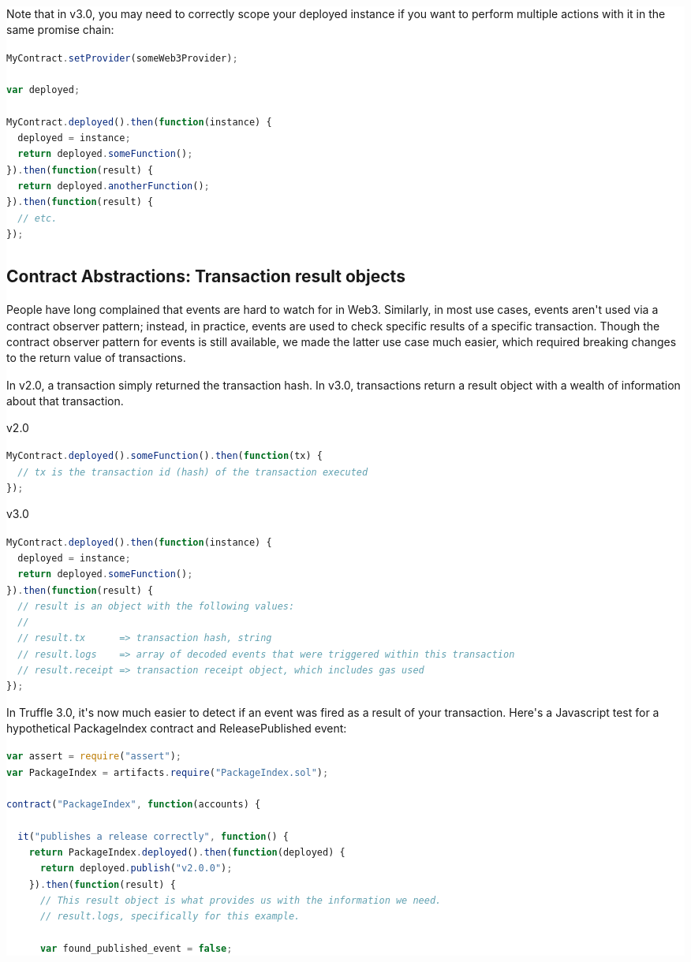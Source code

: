Note that in v3.0, you may need to correctly scope your deployed instance if you want to perform multiple actions with it in the same promise chain:

```javascript
MyContract.setProvider(someWeb3Provider);

var deployed;

MyContract.deployed().then(function(instance) {
  deployed = instance;  
  return deployed.someFunction();
}).then(function(result) {
  return deployed.anotherFunction();
}).then(function(result) {
  // etc.
});
```

## Contract Abstractions: Transaction result objects

People have long complained that events are hard to watch for in Web3. Similarly, in most use cases, events aren't used via a contract observer pattern; instead, in practice, events are used to check specific results of a specific transaction. Though the contract observer pattern for events is still available, we made the latter use case much easier, which required breaking changes to the return value of transactions.

In v2.0, a transaction simply returned the transaction hash. In v3.0, transactions return a result object with a wealth of information about that transaction.

v2.0
```javascript
MyContract.deployed().someFunction().then(function(tx) {
  // tx is the transaction id (hash) of the transaction executed
});
```

v3.0
```javascript
MyContract.deployed().then(function(instance) {
  deployed = instance;  
  return deployed.someFunction();
}).then(function(result) {
  // result is an object with the following values:
  //
  // result.tx      => transaction hash, string
  // result.logs    => array of decoded events that were triggered within this transaction
  // result.receipt => transaction receipt object, which includes gas used
});
```

In Truffle 3.0, it's now much easier to detect if an event was fired as a result of your transaction. Here's a Javascript test for a hypothetical PackageIndex contract and ReleasePublished event:

```javascript
var assert = require("assert");
var PackageIndex = artifacts.require("PackageIndex.sol");

contract("PackageIndex", function(accounts) {

  it("publishes a release correctly", function() {
    return PackageIndex.deployed().then(function(deployed) {
      return deployed.publish("v2.0.0");
    }).then(function(result) {
      // This result object is what provides us with the information we need.
      // result.logs, specifically for this example.

      var found_published_event = false;
```